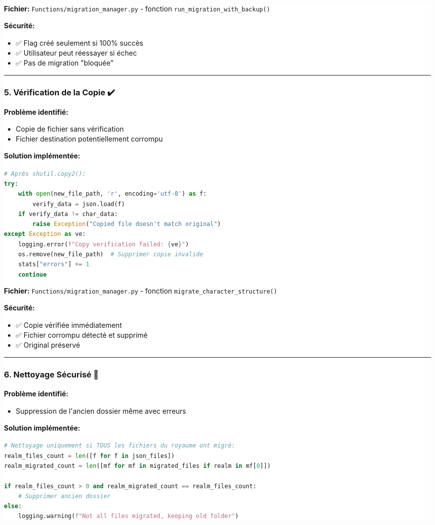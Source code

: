 **Fichier:** `Functions/migration_manager.py` - fonction `run_migration_with_backup()`

**Sécurité:**
- ✅ Flag créé seulement si 100% succès
- ✅ Utilisateur peut réessayer si échec
- ✅ Pas de migration "bloquée" 

---

### 5. **Vérification de la Copie** ✔️

**Problème identifié:**
- Copie de fichier sans vérification
- Fichier destination potentiellement corrompu

**Solution implémentée:**
```python
# Après shutil.copy2():
try:
    with open(new_file_path, 'r', encoding='utf-8') as f:
        verify_data = json.load(f)
    if verify_data != char_data:
        raise Exception("Copied file doesn't match original")
except Exception as ve:
    logging.error(f"Copy verification failed: {ve}")
    os.remove(new_file_path)  # Supprimer copie invalide
    stats["errors"] += 1
    continue
```

**Fichier:** `Functions/migration_manager.py` - fonction `migrate_character_structure()`

**Sécurité:**
- ✅ Copie vérifiée immédiatement
- ✅ Fichier corrompu détecté et supprimé
- ✅ Original préservé

---

### 6. **Nettoyage Sécurisé** 🧹

**Problème identifié:**
- Suppression de l'ancien dossier même avec erreurs

**Solution implémentée:**
```python
# Nettoyage uniquement si TOUS les fichiers du royaume ont migré:
realm_files_count = len([f for f in json_files])
realm_migrated_count = len([mf for mf in migrated_files if realm in mf[0]])

if realm_files_count > 0 and realm_migrated_count == realm_files_count:
    # Supprimer ancien dossier
else:
    logging.warning(f"Not all files migrated, keeping old folder")
```
